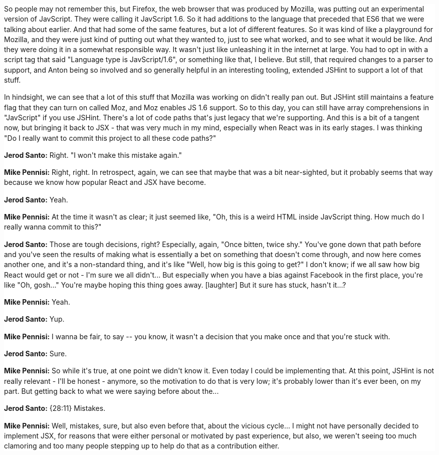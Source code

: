 So people may not remember this, but Firefox, the web browser that was produced by Mozilla, was putting out an experimental version of JavScript. They were calling it JavScript 1.6. So it had additions to the language that preceded that ES6 that we were talking about earlier. And that had some of the same features, but a lot of different features. So it was kind of like a playground for Mozilla, and they were just kind of putting out what they wanted to, just to see what worked, and to see what it would be like. And they were doing it in a somewhat responsible way. It wasn't just like unleashing it in the internet at large. You had to opt in with a script tag that said "Language type is JavScript/1.6", or something like that, I believe. But still, that required changes to a parser to support, and Anton being so involved and so generally helpful in an interesting tooling, extended JSHint to support a lot of that stuff.

In hindsight, we can see that a lot of this stuff that Mozilla was working on didn't really pan out. But JSHint still maintains a feature flag that they can turn on called Moz, and Moz enables JS 1.6 support. So to this day, you can still have array comprehensions in "JavScript" if you use JSHint. There's a lot of code paths that's just legacy that we're supporting. And this is a bit of a tangent now, but bringing it back to JSX - that was very much in my mind, especially when React was in its early stages. I was thinking "Do I really want to commit this project to all these code paths?"

**Jerod Santo:** Right. "I won't make this mistake again."

**Mike Pennisi:** Right, right. In retrospect, again, we can see that maybe that was a bit near-sighted, but it probably seems that way because we know how popular React and JSX have become.

**Jerod Santo:** Yeah.

**Mike Pennisi:** At the time it wasn't as clear; it just seemed like, "Oh, this is a weird HTML inside JavScript thing. How much do I really wanna commit to this?"

**Jerod Santo:** Those are tough decisions, right? Especially, again, "Once bitten, twice shy." You've gone down that path before and you've seen the results of making what is essentially a bet on something that doesn't come through, and now here comes another one, and it's a non-standard thing, and it's like "Well, how big is this going to get?" I don't know; if we all saw how big React would get or not - I'm sure we all didn't... But especially when you have a bias against Facebook in the first place, you're like "Oh, gosh..." You're maybe hoping this thing goes away. \[laughter\] But it sure has stuck, hasn't it...?

**Mike Pennisi:** Yeah.

**Jerod Santo:** Yup.

**Mike Pennisi:** I wanna be fair, to say -- you know, it wasn't a decision that you make once and that you're stuck with.

**Jerod Santo:** Sure.

**Mike Pennisi:** So while it's true, at one point we didn't know it. Even today I could be implementing that. At this point, JSHint is not really relevant - I'll be honest - anymore, so the motivation to do that is very low; it's probably lower than it's ever been, on my part. But getting back to what we were saying before about the...

**Jerod Santo:** \{28:11\} Mistakes.

**Mike Pennisi:** Well, mistakes, sure, but also even before that, about the vicious cycle... I might not have personally decided to implement JSX, for reasons that were either personal or motivated by past experience, but also, we weren't seeing too much clamoring and too many people stepping up to help do that as a contribution either.
